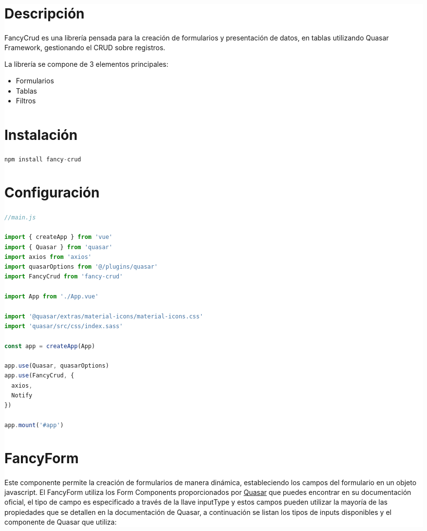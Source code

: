 # Descripción

FancyCrud es una librería pensada para la creación de formularios y presentación de datos, en tablas utilizando Quasar Framework, gestionando el CRUD sobre registros. 

La librería se compone de 3 elementos principales:

- Formularios
- Tablas
- Filtros

# Instalación

```jsx
npm install fancy-crud
```

# Configuración

```jsx
//main.js

import { createApp } from 'vue'
import { Quasar } from 'quasar'
import axios from 'axios'
import quasarOptions from '@/plugins/quasar'
import FancyCrud from 'fancy-crud'

import App from './App.vue'

import '@quasar/extras/material-icons/material-icons.css'
import 'quasar/src/css/index.sass'

const app = createApp(App)

app.use(Quasar, quasarOptions)
app.use(FancyCrud, {
  axios,
  Notify
})

app.mount('#app')
```

# FancyForm

Este componente permite la creación de formularios de manera dinámica, estableciendo los campos del formulario en un objeto javascript. El FancyForm utiliza los Form Components proporcionados por [Quasar](https://quasar.dev/vue-components/form-components) que puedes encontrar en su documentación oficial, el tipo de campo es especificado a través de la llave inputType y estos campos pueden utilizar la mayoría de las propiedades que se detallen en la documentación de Quasar, a continuación se listan los tipos de inputs disponibles y el componente de Quasar que utiliza:
